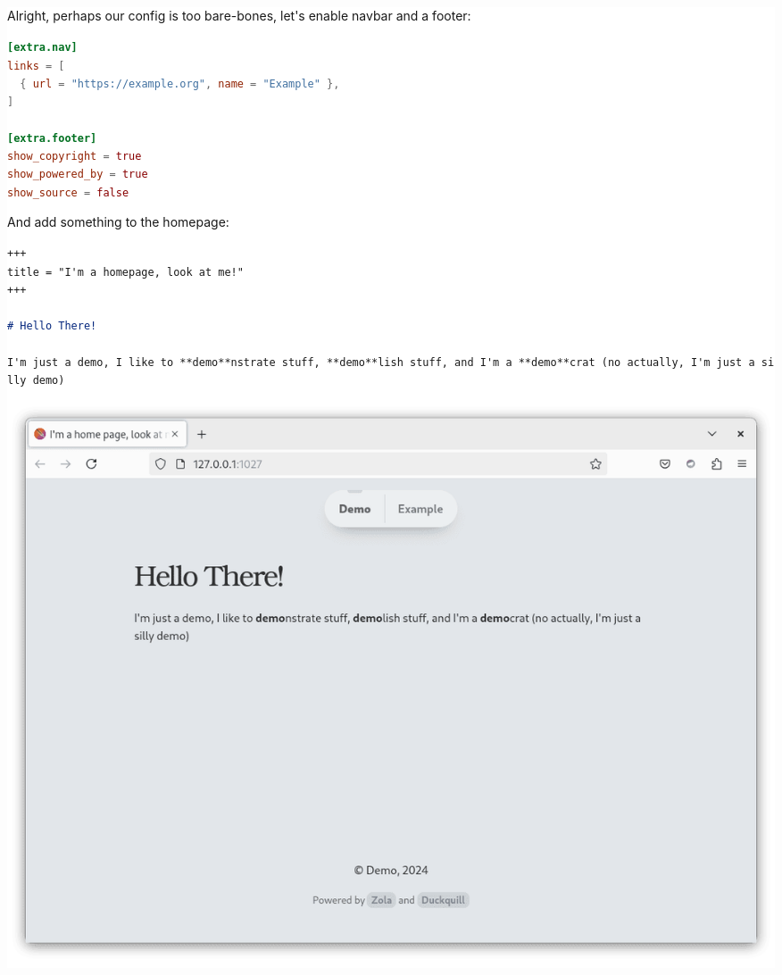 Alright, perhaps our config is too bare-bones, let's enable navbar and a footer:

```toml
[extra.nav]
links = [
  { url = "https://example.org", name = "Example" },
]

[extra.footer]
show_copyright = true
show_powered_by = true
show_source = false
```

And add something to the homepage:

```markdown
+++
title = "I'm a homepage, look at me!"
+++

# Hello There!

I'm just a demo, I like to **demo**nstrate stuff, **demo**lish stuff, and I'm a **demo**crat (no actually, I'm just a silly demo)
```

![Duckquill website with some content.](not-empty.png#transparent)
